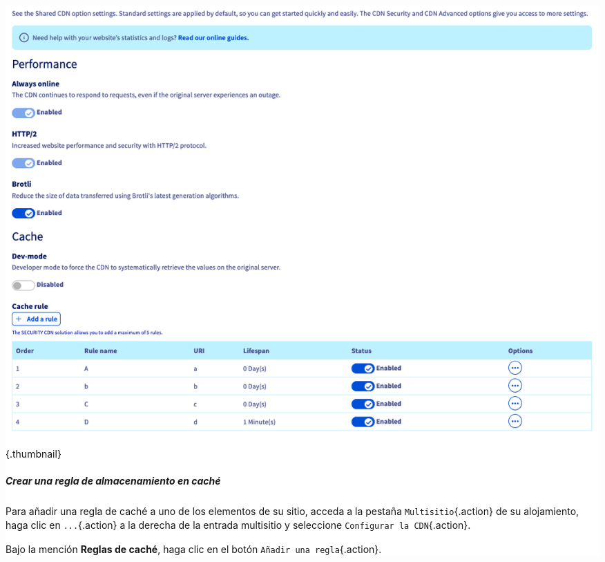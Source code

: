 ![CDN](/pages/assets/screens/control_panel/product-selection/web-cloud/web-hosting/multisite/modify-cdn/sharedcdn-option-settings.png){.thumbnail}

##### **Crear una regla de almacenamiento en caché** <a name="cacherules"></a>

Para añadir una regla de caché a uno de los elementos de su sitio, acceda a la pestaña `Multisitio`{.action} de su alojamiento, haga clic en `...`{.action} a la derecha de la entrada multisitio y seleccione `Configurar la CDN`{.action}.

Bajo la mención **Reglas de caché**, haga clic en el botón `Añadir una regla`{.action}.
